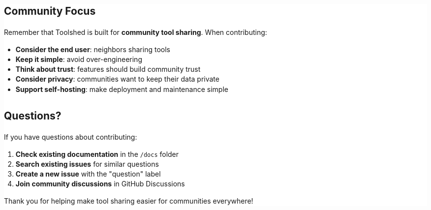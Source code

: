 ## Community Focus

Remember that Toolshed is built for **community tool sharing**. When contributing:

- **Consider the end user**: neighbors sharing tools
- **Keep it simple**: avoid over-engineering
- **Think about trust**: features should build community trust
- **Consider privacy**: communities want to keep their data private
- **Support self-hosting**: make deployment and maintenance simple

## Questions?

If you have questions about contributing:

1. **Check existing documentation** in the `/docs` folder
2. **Search existing issues** for similar questions
3. **Create a new issue** with the "question" label
4. **Join community discussions** in GitHub Discussions

Thank you for helping make tool sharing easier for communities everywhere!
